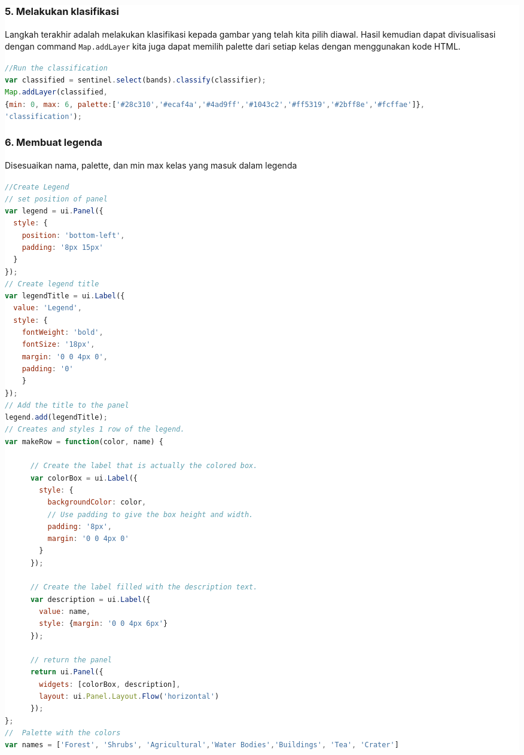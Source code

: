 ### 5. Melakukan klasifikasi
Langkah terakhir adalah melakukan klasifikasi kepada gambar yang telah kita pilih diawal. Hasil kemudian dapat divisualisasi dengan command `Map.addLayer` kita juga dapat memilih palette dari setiap kelas dengan menggunakan kode HTML.

```javascript
//Run the classification
var classified = sentinel.select(bands).classify(classifier);
Map.addLayer(classified,
{min: 0, max: 6, palette:['#28c310','#ecaf4a','#4ad9ff','#1043c2','#ff5319','#2bff8e','#fcffae']},
'classification');
```

### 6. Membuat legenda
Disesuaikan nama, palette, dan min max kelas yang masuk dalam legenda

```javascript
//Create Legend
// set position of panel
var legend = ui.Panel({
  style: {
    position: 'bottom-left',
    padding: '8px 15px'
  }
});
// Create legend title
var legendTitle = ui.Label({
  value: 'Legend',
  style: {
    fontWeight: 'bold',
    fontSize: '18px',
    margin: '0 0 4px 0',
    padding: '0'
    }
});
// Add the title to the panel
legend.add(legendTitle);
// Creates and styles 1 row of the legend.
var makeRow = function(color, name) {
      
      // Create the label that is actually the colored box.
      var colorBox = ui.Label({
        style: {
          backgroundColor: color,
          // Use padding to give the box height and width.
          padding: '8px',
          margin: '0 0 4px 0'
        }
      });
      
      // Create the label filled with the description text.
      var description = ui.Label({
        value: name,
        style: {margin: '0 0 4px 6px'}
      });
      
      // return the panel
      return ui.Panel({
        widgets: [colorBox, description],
        layout: ui.Panel.Layout.Flow('horizontal')
      });
};
//  Palette with the colors
var names = ['Forest', 'Shrubs', 'Agricultural','Water Bodies','Buildings', 'Tea', 'Crater']
```